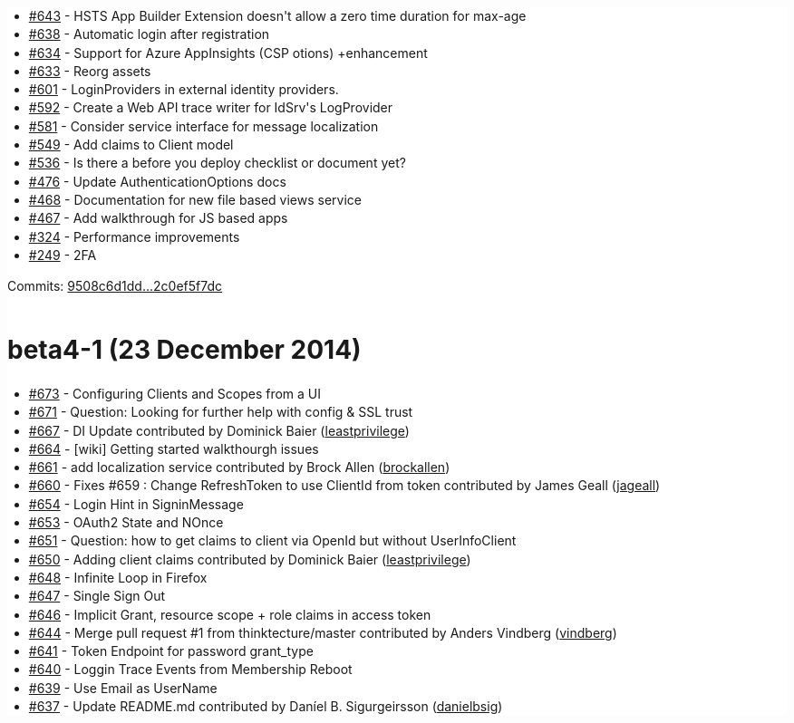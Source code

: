  - [#643](https://github.com/IdentityServer/IdentityServer3/issues/643) - HSTS App Builder Extension doesn't allow a zero time duration for max-age
 - [#638](https://github.com/IdentityServer/IdentityServer3/issues/638) - Automatic login after registration
 - [#634](https://github.com/IdentityServer/IdentityServer3/issues/634) - Support for Azure AppInsights (CSP otions) +enhancement
 - [#633](https://github.com/IdentityServer/IdentityServer3/issues/633) - Reorg assets
 - [#601](https://github.com/IdentityServer/IdentityServer3/issues/601) - LoginProviders in external identity providers.
 - [#592](https://github.com/IdentityServer/IdentityServer3/issues/592) - Create a Web API trace writer for IdSrv's LogProvider
 - [#581](https://github.com/IdentityServer/IdentityServer3/issues/581) - Consider service interface for message localization
 - [#549](https://github.com/IdentityServer/IdentityServer3/issues/549) - Add claims to Client model
 - [#536](https://github.com/IdentityServer/IdentityServer3/issues/536) - Is there a before you deploy checklist or document yet?
 - [#476](https://github.com/IdentityServer/IdentityServer3/issues/476) - Update AuthenticationOptions docs
 - [#468](https://github.com/IdentityServer/IdentityServer3/issues/468) - Documentation for new file based views service
 - [#467](https://github.com/IdentityServer/IdentityServer3/issues/467) - Add walkthrough for JS based apps
 - [#324](https://github.com/IdentityServer/IdentityServer3/issues/324) - Performance improvements
 - [#249](https://github.com/IdentityServer/IdentityServer3/issues/249) - 2FA

Commits: [9508c6d1dd...2c0ef5f7dc](https://github.com/IdentityServer/IdentityServer3/compare/9508c6d1dd...2c0ef5f7dc)


# beta4-1 (23 December 2014)

 - [#673](https://github.com/IdentityServer/IdentityServer3/issues/673) - Configuring Clients and Scopes from a UI
 - [#671](https://github.com/IdentityServer/IdentityServer3/issues/671) - Question: Looking for further help with config & SSL trust
 - [#667](https://github.com/IdentityServer/IdentityServer3/pull/667) - DI Update contributed by Dominick Baier ([leastprivilege](https://github.com/leastprivilege))
 - [#664](https://github.com/IdentityServer/IdentityServer3/issues/664) - [wiki] Getting started walkthourgh issues
 - [#661](https://github.com/IdentityServer/IdentityServer3/pull/661) - add localization service contributed by Brock Allen ([brockallen](https://github.com/brockallen))
 - [#660](https://github.com/IdentityServer/IdentityServer3/pull/660) - Fixes #659 : Change RefreshToken to use ClientId from token contributed by James Geall ([jageall](https://github.com/jageall))
 - [#654](https://github.com/IdentityServer/IdentityServer3/issues/654) - Login Hint in SigninMessage
 - [#653](https://github.com/IdentityServer/IdentityServer3/issues/653) - OAuth2 State and NOnce
 - [#651](https://github.com/IdentityServer/IdentityServer3/issues/651) - Question: how to get claims to client via OpenId but without UserInfoClient
 - [#650](https://github.com/IdentityServer/IdentityServer3/pull/650) - Adding client claims contributed by Dominick Baier ([leastprivilege](https://github.com/leastprivilege))
 - [#648](https://github.com/IdentityServer/IdentityServer3/issues/648) - Infinite Loop in Firefox
 - [#647](https://github.com/IdentityServer/IdentityServer3/issues/647) - Single Sign Out
 - [#646](https://github.com/IdentityServer/IdentityServer3/issues/646) - Implicit Grant, resource scope + role claims in access token
 - [#644](https://github.com/IdentityServer/IdentityServer3/pull/644) - Merge pull request #1 from thinktecture/master contributed by Anders Vindberg ([vindberg](https://github.com/vindberg))
 - [#641](https://github.com/IdentityServer/IdentityServer3/issues/641) - Token Endpoint for password grant_type
 - [#640](https://github.com/IdentityServer/IdentityServer3/issues/640) - Loggin Trace Events from Membership Reboot
 - [#639](https://github.com/IdentityServer/IdentityServer3/issues/639) - Use Email as UserName
 - [#637](https://github.com/IdentityServer/IdentityServer3/pull/637) - Update README.md contributed by Daníel B. Sigurgeirsson ([danielbsig](https://github.com/danielbsig))